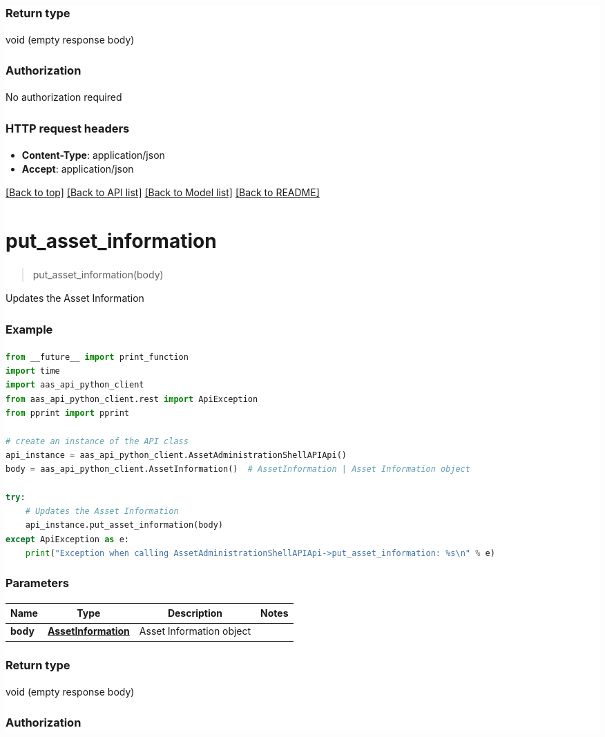 ### Return type

void (empty response body)

### Authorization

No authorization required

### HTTP request headers

 - **Content-Type**: application/json
 - **Accept**: application/json

[[Back to top]](#) [[Back to API list]](../README.md#documentation-for-api-endpoints) [[Back to Model list]](../README.md#documentation-for-models) [[Back to README]](../README.md)

# **put_asset_information**
> put_asset_information(body)

Updates the Asset Information

### Example

```python
from __future__ import print_function
import time
import aas_api_python_client
from aas_api_python_client.rest import ApiException
from pprint import pprint

# create an instance of the API class
api_instance = aas_api_python_client.AssetAdministrationShellAPIApi()
body = aas_api_python_client.AssetInformation()  # AssetInformation | Asset Information object

try:
    # Updates the Asset Information
    api_instance.put_asset_information(body)
except ApiException as e:
    print("Exception when calling AssetAdministrationShellAPIApi->put_asset_information: %s\n" % e)
```

### Parameters

Name | Type | Description  | Notes
------------- | ------------- | ------------- | -------------
 **body** | [**AssetInformation**](AssetInformation.md)| Asset Information object | 

### Return type

void (empty response body)

### Authorization
